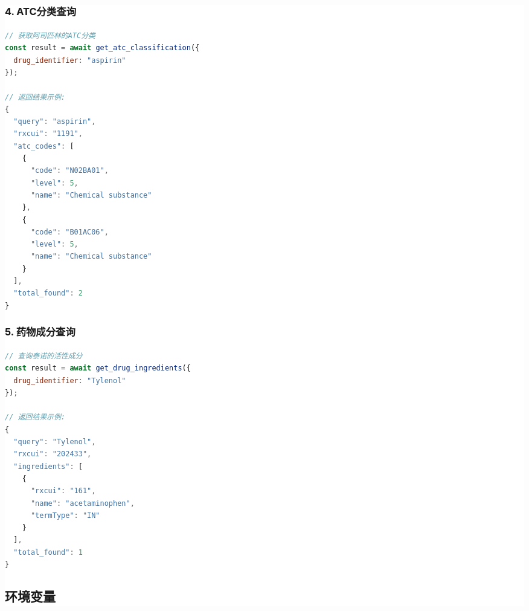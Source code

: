 ### 4. ATC分类查询

```javascript
// 获取阿司匹林的ATC分类
const result = await get_atc_classification({
  drug_identifier: "aspirin"
});

// 返回结果示例:
{
  "query": "aspirin",
  "rxcui": "1191",
  "atc_codes": [
    {
      "code": "N02BA01",
      "level": 5,
      "name": "Chemical substance"
    },
    {
      "code": "B01AC06",
      "level": 5,
      "name": "Chemical substance"
    }
  ],
  "total_found": 2
}
```

### 5. 药物成分查询

```javascript
// 查询泰诺的活性成分
const result = await get_drug_ingredients({
  drug_identifier: "Tylenol"
});

// 返回结果示例:
{
  "query": "Tylenol",
  "rxcui": "202433",
  "ingredients": [
    {
      "rxcui": "161",
      "name": "acetaminophen",
      "termType": "IN"
    }
  ],
  "total_found": 1
}
```

## 环境变量
